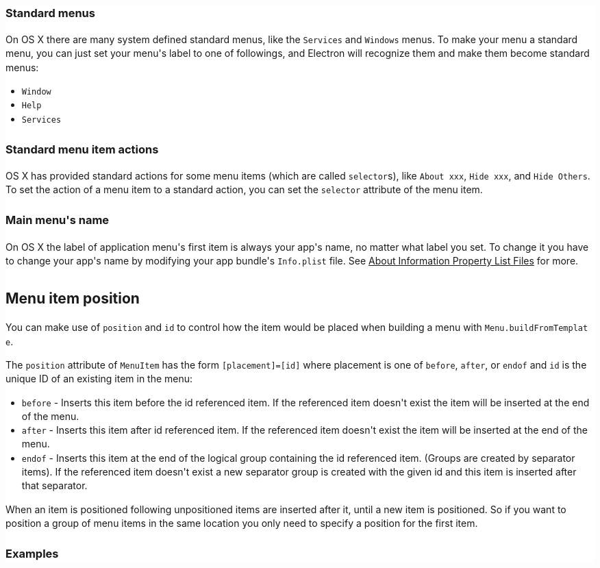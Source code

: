 ### Standard menus

On OS X there are many system defined standard menus, like the `Services` and
`Windows` menus. To make your menu a standard menu, you can just set your menu's
label to one of followings, and Electron will recognize them and make them
become standard menus:

* `Window`
* `Help`
* `Services`

### Standard menu item actions

OS X has provided standard actions for some menu items (which are called
`selector`s), like `About xxx`, `Hide xxx`, and `Hide Others`. To set the action
of a menu item to a standard action, you can set the `selector` attribute of the
menu item.

### Main menu's name

On OS X the label of application menu's first item is always your app's name,
no matter what label you set. To change it you have to change your app's name
by modifying your app bundle's `Info.plist` file. See
[About Information Property List Files](https://developer.apple.com/library/ios/documentation/general/Reference/InfoPlistKeyReference/Articles/AboutInformationPropertyListFiles.html)
for more.


## Menu item position

You can make use of `position` and `id` to control how the item would be placed
when building a menu with `Menu.buildFromTemplate`.

The `position` attribute of `MenuItem` has the form `[placement]=[id]` where
placement is one of `before`, `after`, or `endof` and `id` is the unique ID of
an existing item in the menu:

* `before` - Inserts this item before the id referenced item. If the
  referenced item doesn't exist the item will be inserted at the end of
  the menu.
* `after` - Inserts this item after id referenced item. If the referenced
  item doesn't exist the item will be inserted at the end of the menu.
* `endof` - Inserts this item at the end of the logical group containing
  the id referenced item. (Groups are created by separator items). If
  the referenced item doesn't exist a new separator group is created with
  the given id and this item is inserted after that separator.

When an item is positioned following unpositioned items are inserted after
it, until a new item is positioned. So if you want to position a group of
menu items in the same location you only need to specify a position for
the first item.

### Examples
